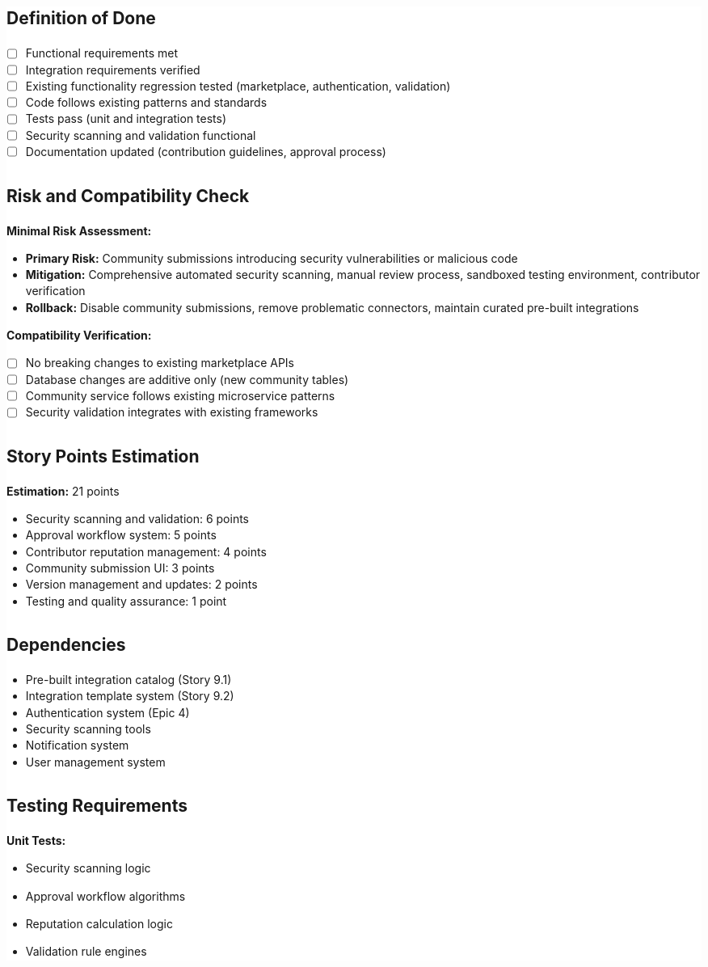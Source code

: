 ## Definition of Done

- [ ] Functional requirements met
- [ ] Integration requirements verified
- [ ] Existing functionality regression tested (marketplace, authentication, validation)
- [ ] Code follows existing patterns and standards
- [ ] Tests pass (unit and integration tests)
- [ ] Security scanning and validation functional
- [ ] Documentation updated (contribution guidelines, approval process)

## Risk and Compatibility Check

**Minimal Risk Assessment:**

- **Primary Risk:** Community submissions introducing security vulnerabilities or malicious code
- **Mitigation:** Comprehensive automated security scanning, manual review process, sandboxed testing environment, contributor verification
- **Rollback:** Disable community submissions, remove problematic connectors, maintain curated pre-built integrations

**Compatibility Verification:**

- [ ] No breaking changes to existing marketplace APIs
- [ ] Database changes are additive only (new community tables)
- [ ] Community service follows existing microservice patterns
- [ ] Security validation integrates with existing frameworks

## Story Points Estimation

**Estimation:** 21 points

- Security scanning and validation: 6 points
- Approval workflow system: 5 points
- Contributor reputation management: 4 points
- Community submission UI: 3 points
- Version management and updates: 2 points
- Testing and quality assurance: 1 point

## Dependencies

- Pre-built integration catalog (Story 9.1)
- Integration template system (Story 9.2)
- Authentication system (Epic 4)
- Security scanning tools
- Notification system
- User management system

## Testing Requirements

**Unit Tests:**

- Security scanning logic
- Approval workflow algorithms
- Reputation calculation logic
- Validation rule engines


  [ReputationLevel.BEGINNER]: 0,
  [ReputationLevel.CONTRIBUTOR]: 100,
  [ReputationLevel.TRUSTED]: 500,
  [ReputationLevel.EXPERT]: 1500,
  [ReputationLevel.MASTER]: 5000,